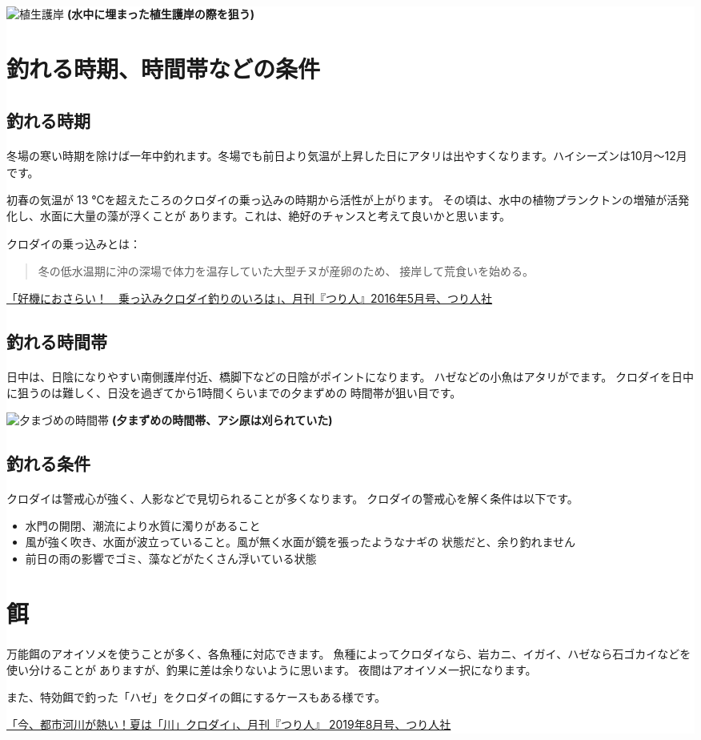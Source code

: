 ![植生護岸](/img/2021-03-14-14-20-20.png "水中に埋まった植生護岸の際を狙う")
**(水中に埋まった植生護岸の際を狙う)**

# 釣れる時期、時間帯などの条件

## 釣れる時期

冬場の寒い時期を除けば一年中釣れます。冬場でも前日より気温が上昇した日にアタリは出やすくなります。ハイシーズンは10月～12月です。

初春の気温が 13 ℃を超えたころのクロダイの乗っ込みの時期から活性が上がります。
その頃は、水中の植物プランクトンの増殖が活発化し、水面に大量の藻が浮くことが
あります。これは、絶好のチャンスと考えて良いかと思います。

クロダイの乗っ込みとは：

> 冬の低水温期に沖の深場で体力を温存していた大型チヌが産卵のため、
> 接岸して荒食いを始める。

[「好機におさらい！　乗っ込みクロダイ釣りのいろは」、月刊『つり人』2016年5月号、つり人社](https://web.tsuribito.co.jp/seasonal/kurodainokkomi160501)

## 釣れる時間帯

日中は、日陰になりやすい南側護岸付近、橋脚下などの日陰がポイントになります。
ハゼなどの小魚はアタリがでます。
クロダイを日中に狙うのは難しく、日没を過ぎてから1時間くらいまでの夕まずめの
時間帯が狙い目です。

![夕まづめの時間帯](/img/2021-03-14-14-24-22.png)
**(夕まずめの時間帯、アシ原は刈られていた)**

## 釣れる条件

クロダイは警戒心が強く、人影などで見切られることが多くなります。
クロダイの警戒心を解く条件は以下です。

* 水門の開閉、潮流により水質に濁りがあること
* 風が強く吹き、水面が波立っていること。風が無く水面が鏡を張ったようなナギの
状態だと、余り釣れません
* 前日の雨の影響でゴミ、藻などがたくさん浮いている状態

# 餌

万能餌のアオイソメを使うことが多く、各魚種に対応できます。
魚種によってクロダイなら、岩カニ、イガイ、ハゼなら石ゴカイなどを使い分けることが
ありますが、釣果に差は余りないように思います。
夜間はアオイソメ一択になります。

また、特効餌で釣った「ハゼ」をクロダイの餌にするケースもある様です。

[「今、都市河川が熱い！夏は「川」クロダイ」、月刊『つり人』 2019年8月号、つり人社](https://web.tsuribito.co.jp/seasonal/kawa-kurodai-otoshikomi1906)
